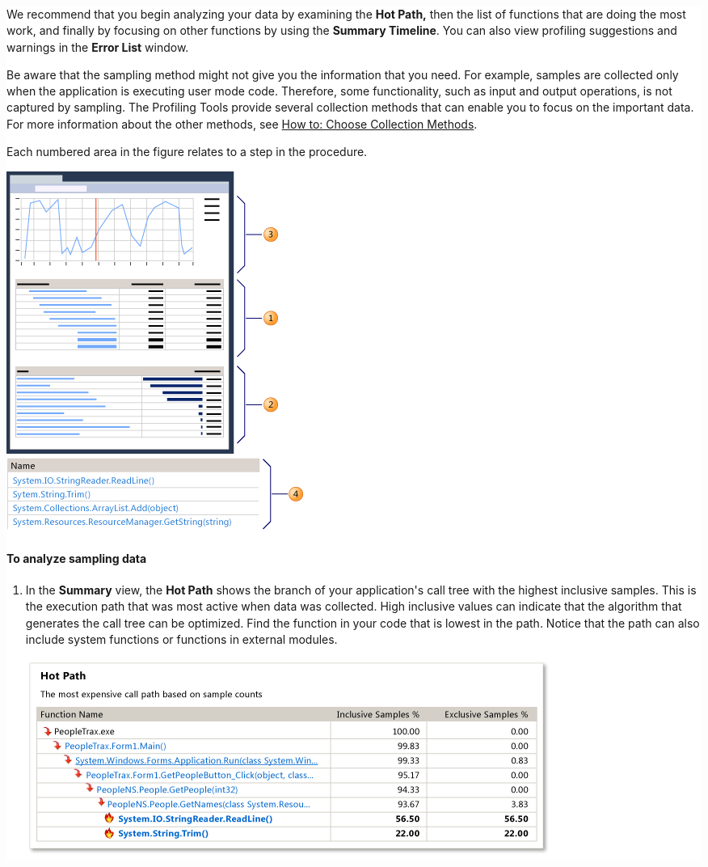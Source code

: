  We recommend that you begin analyzing your data by examining the **Hot Path,** then the list of functions that are doing the most work, and finally by focusing on other functions by using the **Summary Timeline**. You can also view profiling suggestions and warnings in the **Error List** window.  
  
 Be aware that the sampling method might not give you the information that you need. For example, samples are collected only when the application is executing user mode code. Therefore, some functionality, such as input and output operations, is not captured by sampling. The Profiling Tools provide several collection methods that can enable you to focus on the important data. For more information about the other methods, see [How to: Choose Collection Methods](../profiling/how-to-choose-collection-methods.md).  
  
 Each numbered area in the figure relates to a step in the procedure.  
  
 ![Summary report view for sampling](../profiling/media/summary_sampling.png "Summary_Sampling")  
  
#### To analyze sampling data  
  
1.  In the **Summary** view, the **Hot Path** shows the branch of your application's call tree with the highest inclusive samples. This is the execution path that was most active when data was collected. High inclusive values can indicate that the algorithm that generates the call tree can be optimized. Find the function in your code that is lowest in the path. Notice that the path can also include system functions or functions in external modules.  
  
     ![Profiler Hot Path](../profiling/media/profiler_hotpath.png "Profiler_HotPath")  
  